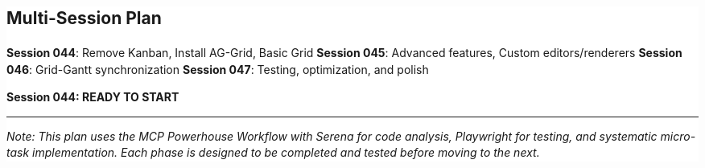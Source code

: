 ## Multi-Session Plan

**Session 044**: Remove Kanban, Install AG-Grid, Basic Grid
**Session 045**: Advanced features, Custom editors/renderers
**Session 046**: Grid-Gantt synchronization
**Session 047**: Testing, optimization, and polish

**Session 044: READY TO START**

---

*Note: This plan uses the MCP Powerhouse Workflow with Serena for code analysis, Playwright for testing, and systematic micro-task implementation. Each phase is designed to be completed and tested before moving to the next.*